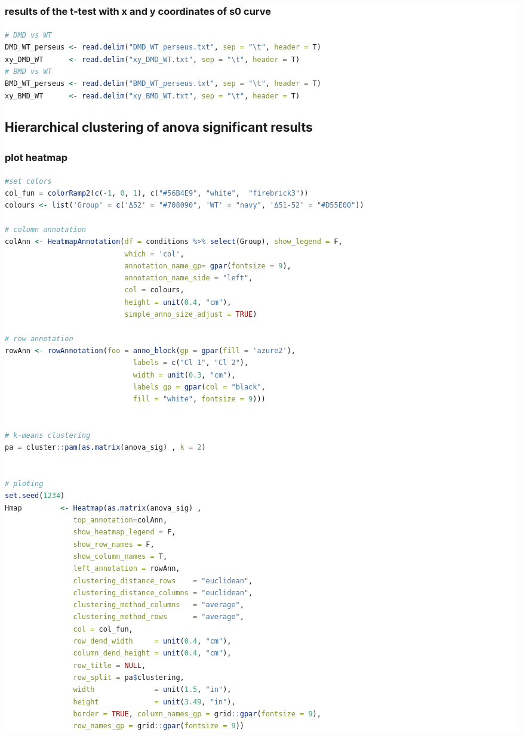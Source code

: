 ### results of the t-test with x and y coordinates of s0 curve

``` r
# DMD vs WT
DMD_WT_perseus <- read.delim("DMD_WT_perseus.txt", sep = "\t", header = T)
xy_DMD_WT      <- read.delim("xy_DMD_WT.txt", sep = "\t", header = T)
# BMD vs WT
BMD_WT_perseus <- read.delim("BMD_WT_perseus.txt", sep = "\t", header = T)
xy_BMD_WT      <- read.delim("xy_BMD_WT.txt", sep = "\t", header = T)
```

## Hierarchical clustering of anova significant results

### plot heatmap

``` r
#set colors
col_fun = colorRamp2(c(-1, 0, 1), c("#56B4E9", "white",  "firebrick3"))
colours <- list('Group' = c('Δ52' = "#708090", 'WT' = "navy", 'Δ51-52' = "#D55E00"))

# column annotation
colAnn <- HeatmapAnnotation(df = conditions %>% select(Group), show_legend = F, 
                            which = 'col',
                            annotation_name_gp= gpar(fontsize = 9),
                            annotation_name_side = "left",
                            col = colours,
                            height = unit(0.4, "cm"),
                            simple_anno_size_adjust = TRUE)

# row annotation
rowAnn <- rowAnnotation(foo = anno_block(gp = gpar(fill = 'azure2'),
                              labels = c("Cl 1", "Cl 2"), 
                              width = unit(0.3, "cm"),
                              labels_gp = gpar(col = "black", 
                              fill = "white", fontsize = 9)))


# k-means clustering
pa = cluster::pam(as.matrix(anova_sig) , k = 2)


# ploting
set.seed(1234)
Hmap         <- Heatmap(as.matrix(anova_sig) ,
                top_annotation=colAnn, 
                show_heatmap_legend = F,
                show_row_names = F, 
                show_column_names = T,
                left_annotation = rowAnn,
                clustering_distance_rows    = "euclidean",
                clustering_distance_columns = "euclidean",
                clustering_method_columns   = "average",
                clustering_method_rows      = "average",
                col = col_fun, 
                row_dend_width     = unit(0.4, "cm"),
                column_dend_height = unit(0.4, "cm"),
                row_title = NULL,
                row_split = pa$clustering,
                width              = unit(1.5, "in"),
                height             = unit(3.49, "in"), 
                border = TRUE, column_names_gp = grid::gpar(fontsize = 9),
                row_names_gp = grid::gpar(fontsize = 9))
```